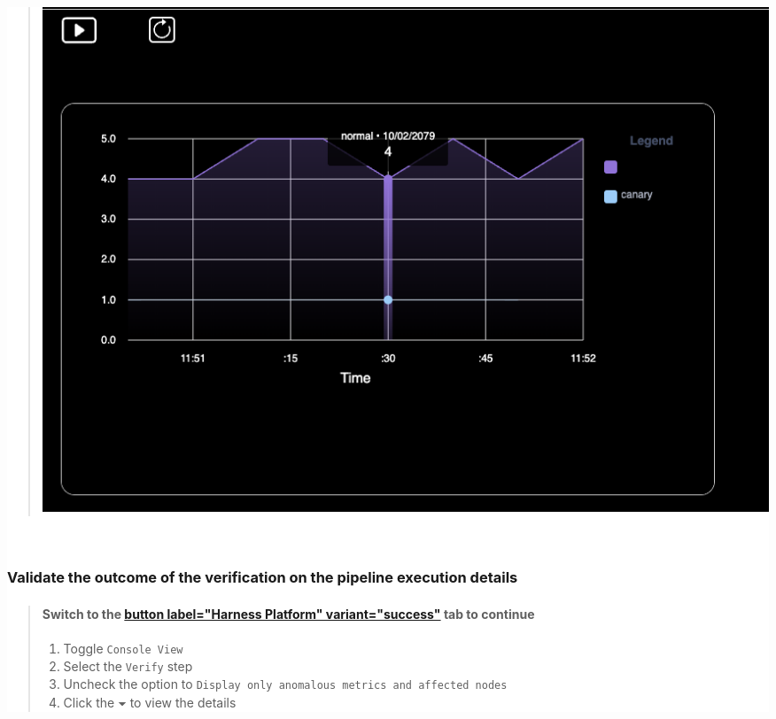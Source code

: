 >    ![](https://raw.githubusercontent.com/harness-community/field-workshops/harness-se/assets/images/unscripted/unscripted_traffic_distribution_test.png)

<br>

### Validate the outcome of the verification on the pipeline execution details
> #### Switch to the [button label="Harness Platform" variant="success"](tab-0) tab to continue
> 1) Toggle `Console View`
> 2) Select the `Verify` step
> 3) Uncheck the option to `Display only anomalous metrics and affected nodes`
> 4) Click the `⏷` to view the details